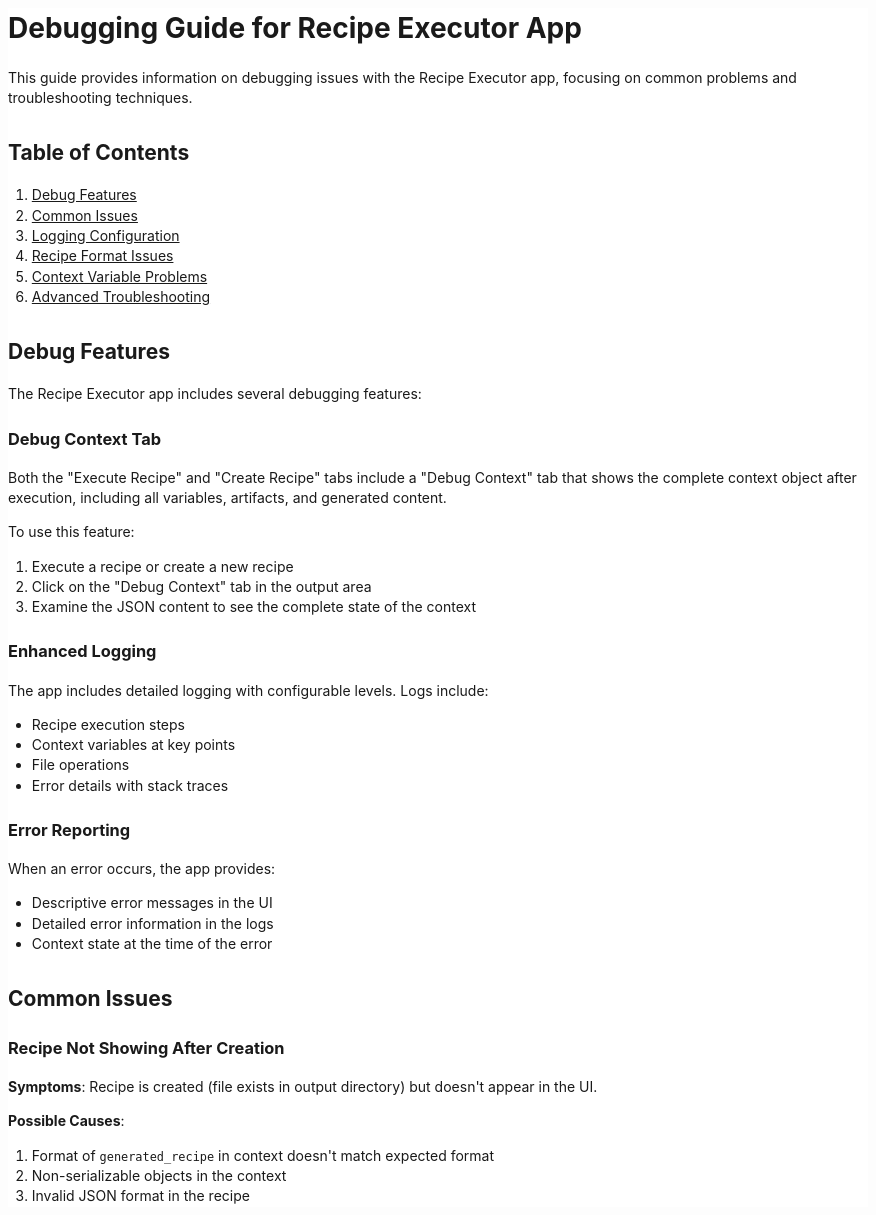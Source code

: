 # Debugging Guide for Recipe Executor App

This guide provides information on debugging issues with the Recipe Executor app, focusing on common problems and troubleshooting techniques.

## Table of Contents

1. [Debug Features](#debug-features)
2. [Common Issues](#common-issues)
3. [Logging Configuration](#logging-configuration)
4. [Recipe Format Issues](#recipe-format-issues)
5. [Context Variable Problems](#context-variable-problems)
6. [Advanced Troubleshooting](#advanced-troubleshooting)

## Debug Features

The Recipe Executor app includes several debugging features:

### Debug Context Tab

Both the "Execute Recipe" and "Create Recipe" tabs include a "Debug Context" tab that shows the complete context object after execution, including all variables, artifacts, and generated content.

To use this feature:
1. Execute a recipe or create a new recipe
2. Click on the "Debug Context" tab in the output area
3. Examine the JSON content to see the complete state of the context

### Enhanced Logging

The app includes detailed logging with configurable levels. Logs include:
- Recipe execution steps
- Context variables at key points
- File operations
- Error details with stack traces

### Error Reporting

When an error occurs, the app provides:
- Descriptive error messages in the UI
- Detailed error information in the logs
- Context state at the time of the error

## Common Issues

### Recipe Not Showing After Creation

**Symptoms**: Recipe is created (file exists in output directory) but doesn't appear in the UI.

**Possible Causes**:
1. Format of `generated_recipe` in context doesn't match expected format
2. Non-serializable objects in the context
3. Invalid JSON format in the recipe
